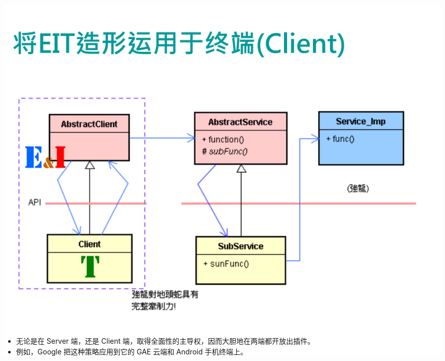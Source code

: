 ![](image/终端eit.png)

* 无论是在 Server 端，还是 Client 端，取得全面性的主导权，因而大胆地在两端都开放出插件。
* 例如，Google 把这种策略应用到它的 GAE 云端和 Android 手机终端上。
